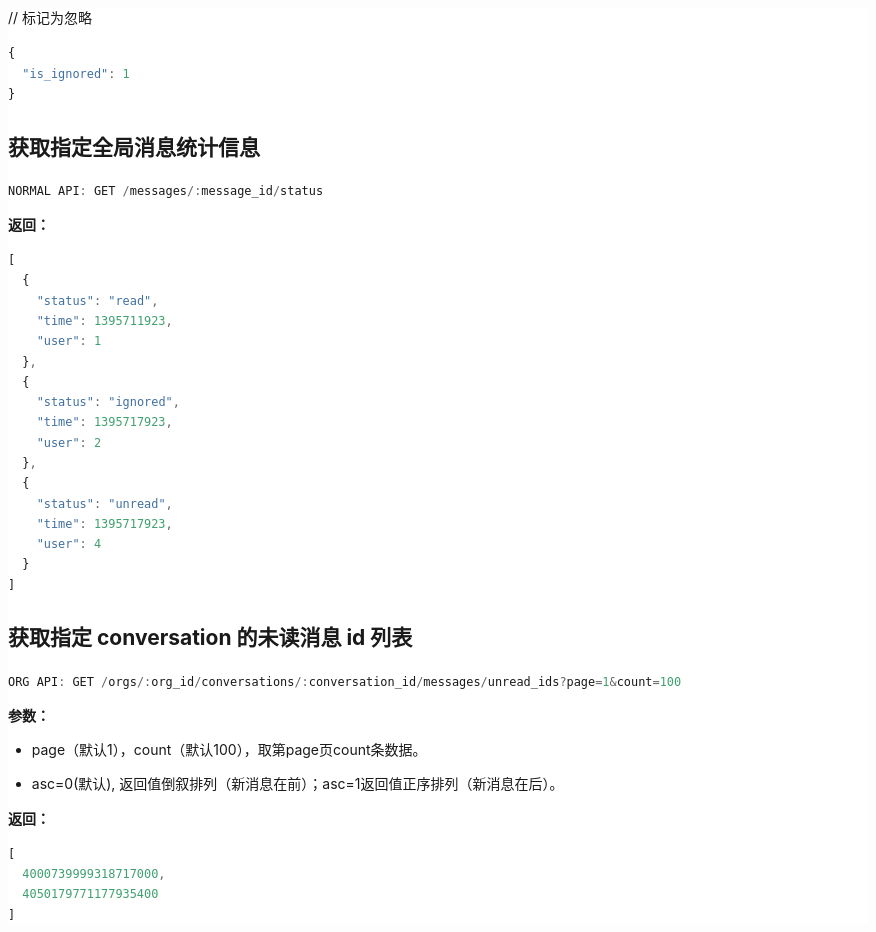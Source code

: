 // 标记为忽略

```javascript
{
  "is_ignored": 1
}
```

## 获取指定全局消息统计信息

```javascript
NORMAL API: GET /messages/:message_id/status
```

__返回：__

```javascript
[
  {
    "status": "read",
    "time": 1395711923,
    "user": 1
  },
  {
    "status": "ignored",
    "time": 1395717923,
    "user": 2
  },
  {
    "status": "unread",
    "time": 1395717923,
    "user": 4
  }
]
```
## 获取指定 conversation 的未读消息 id 列表

```javascript
ORG API: GET /orgs/:org_id/conversations/:conversation_id/messages/unread_ids?page=1&count=100
```

__参数：__

* page（默认1），count（默认100），取第page页count条数据。

* asc=0(默认), 返回值倒叙排列（新消息在前）；asc=1返回值正序排列（新消息在后）。

__返回：__

```javascript
[
  4000739999318717000,
  4050179771177935400
]
```
